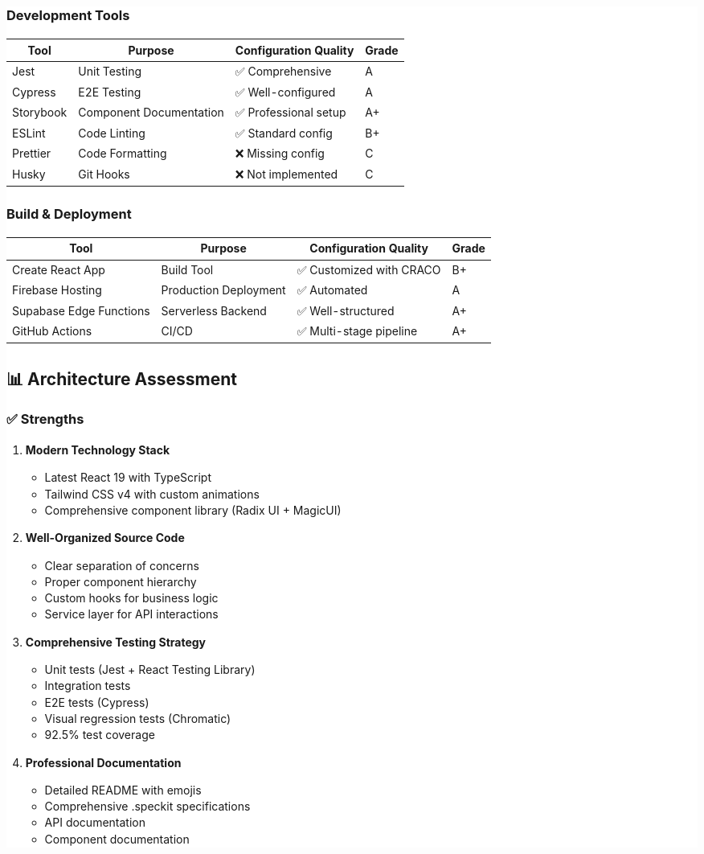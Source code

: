 ### Development Tools
| Tool | Purpose | Configuration Quality | Grade |
|------|---------|---------------------|-------|
| Jest | Unit Testing | ✅ Comprehensive | A |
| Cypress | E2E Testing | ✅ Well-configured | A |
| Storybook | Component Documentation | ✅ Professional setup | A+ |
| ESLint | Code Linting | ✅ Standard config | B+ |
| Prettier | Code Formatting | ❌ Missing config | C |
| Husky | Git Hooks | ❌ Not implemented | C |

### Build & Deployment
| Tool | Purpose | Configuration Quality | Grade |
|------|---------|---------------------|-------|
| Create React App | Build Tool | ✅ Customized with CRACO | B+ |
| Firebase Hosting | Production Deployment | ✅ Automated | A |
| Supabase Edge Functions | Serverless Backend | ✅ Well-structured | A+ |
| GitHub Actions | CI/CD | ✅ Multi-stage pipeline | A+ |

## 📊 Architecture Assessment

### ✅ Strengths

1. **Modern Technology Stack**
   - Latest React 19 with TypeScript
   - Tailwind CSS v4 with custom animations
   - Comprehensive component library (Radix UI + MagicUI)

2. **Well-Organized Source Code**
   - Clear separation of concerns
   - Proper component hierarchy
   - Custom hooks for business logic
   - Service layer for API interactions

3. **Comprehensive Testing Strategy**
   - Unit tests (Jest + React Testing Library)
   - Integration tests
   - E2E tests (Cypress)
   - Visual regression tests (Chromatic)
   - 92.5% test coverage

4. **Professional Documentation**
   - Detailed README with emojis
   - Comprehensive .speckit specifications
   - API documentation
   - Component documentation
